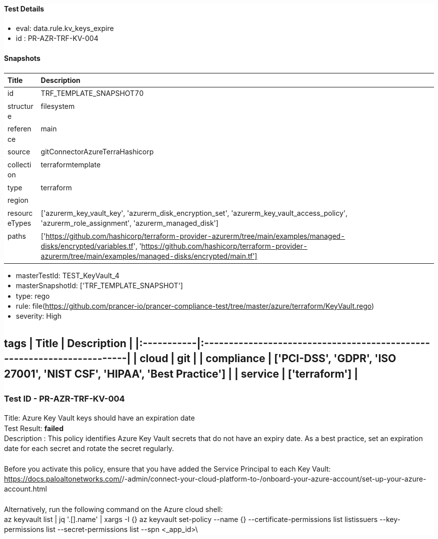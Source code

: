 #### Test Details
- eval: data.rule.kv_keys_expire
- id : PR-AZR-TRF-KV-004

#### Snapshots
| Title         | Description                                                                                                                                                                                                                       |
|:--------------|:----------------------------------------------------------------------------------------------------------------------------------------------------------------------------------------------------------------------------------|
| id            | TRF_TEMPLATE_SNAPSHOT70                                                                                                                                                                                                           |
| structure     | filesystem                                                                                                                                                                                                                        |
| reference     | main                                                                                                                                                                                                                              |
| source        | gitConnectorAzureTerraHashicorp                                                                                                                                                                                                   |
| collection    | terraformtemplate                                                                                                                                                                                                                 |
| type          | terraform                                                                                                                                                                                                                         |
| region        |                                                                                                                                                                                                                                   |
| resourceTypes | ['azurerm_key_vault_key', 'azurerm_disk_encryption_set', 'azurerm_key_vault_access_policy', 'azurerm_role_assignment', 'azurerm_managed_disk']                                                                                    |
| paths         | ['https://github.com/hashicorp/terraform-provider-azurerm/tree/main/examples/managed-disks/encrypted/variables.tf', 'https://github.com/hashicorp/terraform-provider-azurerm/tree/main/examples/managed-disks/encrypted/main.tf'] |

- masterTestId: TEST_KeyVault_4
- masterSnapshotId: ['TRF_TEMPLATE_SNAPSHOT']
- type: rego
- rule: file(https://github.com/prancer-io/prancer-compliance-test/tree/master/azure/terraform/KeyVault.rego)
- severity: High

tags
| Title      | Description                                                            |
|:-----------|:-----------------------------------------------------------------------|
| cloud      | git                                                                    |
| compliance | ['PCI-DSS', 'GDPR', 'ISO 27001', 'NIST CSF', 'HIPAA', 'Best Practice'] |
| service    | ['terraform']                                                          |
----------------------------------------------------------------


### Test ID - PR-AZR-TRF-KV-004
Title: Azure Key Vault keys should have an expiration date\
Test Result: **failed**\
Description : This policy identifies Azure Key Vault secrets that do not have an expiry date. As a best practice, set an expiration date for each secret and rotate the secret regularly.<br><br>Before you activate this policy, ensure that you have added the <compliance-software> Service Principal to each Key Vault: https://docs.paloaltonetworks.com/<compliance-software>/<compliance-software>-admin/connect-your-cloud-platform-to-<compliance-software>/onboard-your-azure-account/set-up-your-azure-account.html<br><br>Alternatively, run the following command on the Azure cloud shell:<br>az keyvault list | jq '.[].name' | xargs -I {} az keyvault set-policy --name {} --certificate-permissions list listissuers --key-permissions list --secret-permissions list --spn <<compliance-software>_app_id>\
